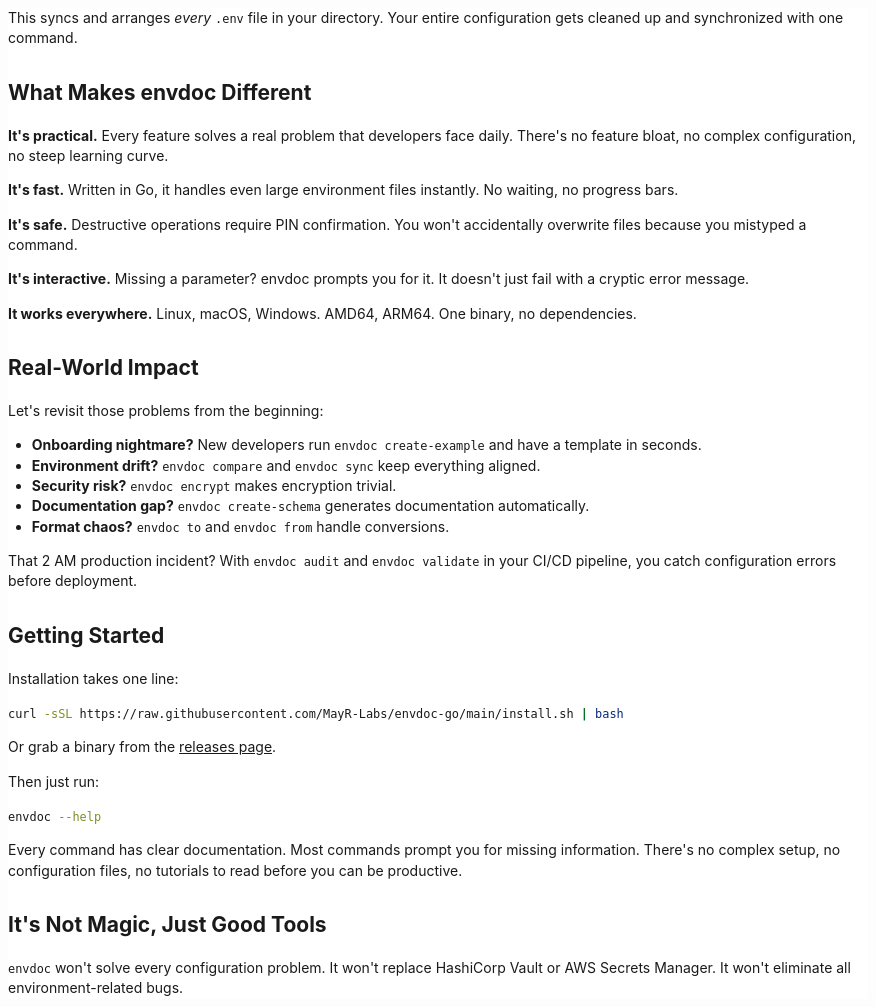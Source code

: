 This syncs and arranges *every* `.env` file in your directory. Your entire configuration gets cleaned up and synchronized with one command.

## What Makes envdoc Different

**It's practical.** Every feature solves a real problem that developers face daily. There's no feature bloat, no complex configuration, no steep learning curve.

**It's fast.** Written in Go, it handles even large environment files instantly. No waiting, no progress bars.

**It's safe.** Destructive operations require PIN confirmation. You won't accidentally overwrite files because you mistyped a command.

**It's interactive.** Missing a parameter? envdoc prompts you for it. It doesn't just fail with a cryptic error message.

**It works everywhere.** Linux, macOS, Windows. AMD64, ARM64. One binary, no dependencies.

## Real-World Impact

Let's revisit those problems from the beginning:

- **Onboarding nightmare?** New developers run `envdoc create-example` and have a template in seconds.
- **Environment drift?** `envdoc compare` and `envdoc sync` keep everything aligned.
- **Security risk?** `envdoc encrypt` makes encryption trivial.
- **Documentation gap?** `envdoc create-schema` generates documentation automatically.
- **Format chaos?** `envdoc to` and `envdoc from` handle conversions.

That 2 AM production incident? With `envdoc audit` and `envdoc validate` in your CI/CD pipeline, you catch configuration errors before deployment.

## Getting Started

Installation takes one line:

```bash
curl -sSL https://raw.githubusercontent.com/MayR-Labs/envdoc-go/main/install.sh | bash
```

Or grab a binary from the [releases page](https://github.com/MayR-Labs/envdoc-go/releases).

Then just run:

```bash
envdoc --help
```

Every command has clear documentation. Most commands prompt you for missing information. There's no complex setup, no configuration files, no tutorials to read before you can be productive.

## It's Not Magic, Just Good Tools

`envdoc` won't solve every configuration problem. It won't replace HashiCorp Vault or AWS Secrets Manager. It won't eliminate all environment-related bugs.
